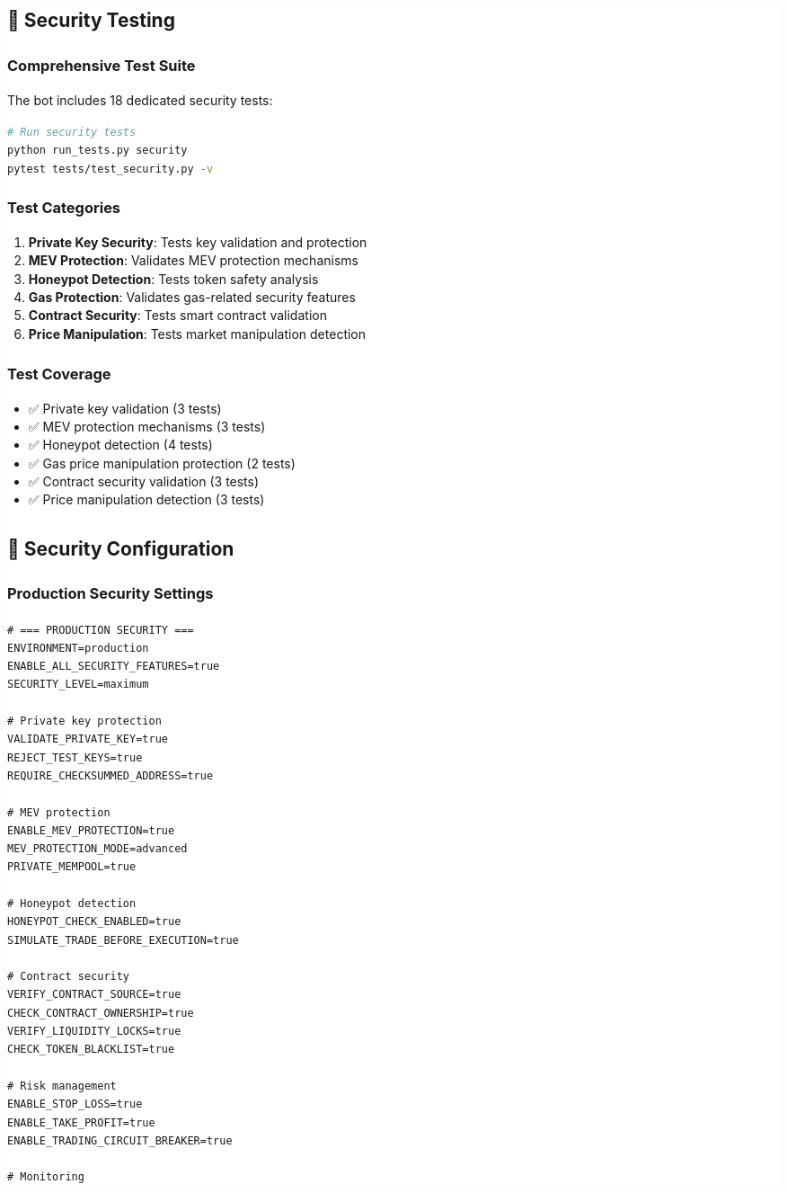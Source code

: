 ## 🧪 Security Testing

### Comprehensive Test Suite
The bot includes 18 dedicated security tests:

```bash
# Run security tests
python run_tests.py security
pytest tests/test_security.py -v
```

### Test Categories
1. **Private Key Security**: Tests key validation and protection
2. **MEV Protection**: Validates MEV protection mechanisms
3. **Honeypot Detection**: Tests token safety analysis
4. **Gas Protection**: Validates gas-related security features
5. **Contract Security**: Tests smart contract validation
6. **Price Manipulation**: Tests market manipulation detection

### Test Coverage
- ✅ Private key validation (3 tests)
- ✅ MEV protection mechanisms (3 tests)
- ✅ Honeypot detection (4 tests)
- ✅ Gas price manipulation protection (2 tests)
- ✅ Contract security validation (3 tests)
- ✅ Price manipulation detection (3 tests)

## 🔧 Security Configuration

### Production Security Settings
```env
# === PRODUCTION SECURITY ===
ENVIRONMENT=production
ENABLE_ALL_SECURITY_FEATURES=true
SECURITY_LEVEL=maximum

# Private key protection
VALIDATE_PRIVATE_KEY=true
REJECT_TEST_KEYS=true
REQUIRE_CHECKSUMMED_ADDRESS=true

# MEV protection
ENABLE_MEV_PROTECTION=true
MEV_PROTECTION_MODE=advanced
PRIVATE_MEMPOOL=true

# Honeypot detection
HONEYPOT_CHECK_ENABLED=true
SIMULATE_TRADE_BEFORE_EXECUTION=true

# Contract security
VERIFY_CONTRACT_SOURCE=true
CHECK_CONTRACT_OWNERSHIP=true
VERIFY_LIQUIDITY_LOCKS=true
CHECK_TOKEN_BLACKLIST=true

# Risk management
ENABLE_STOP_LOSS=true
ENABLE_TAKE_PROFIT=true
ENABLE_TRADING_CIRCUIT_BREAKER=true

# Monitoring
```